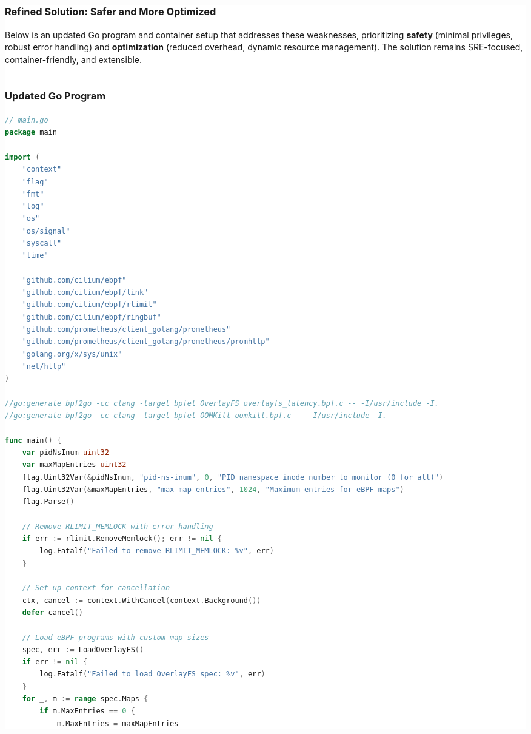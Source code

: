 
### Refined Solution: Safer and More Optimized

Below is an updated Go program and container setup that addresses these weaknesses, prioritizing **safety** (minimal privileges, robust error handling) and **optimization** (reduced overhead, dynamic resource management). The solution remains SRE-focused, container-friendly, and extensible.

---

### Updated Go Program

```go
// main.go
package main

import (
	"context"
	"flag"
	"fmt"
	"log"
	"os"
	"os/signal"
	"syscall"
	"time"

	"github.com/cilium/ebpf"
	"github.com/cilium/ebpf/link"
	"github.com/cilium/ebpf/rlimit"
	"github.com/cilium/ebpf/ringbuf"
	"github.com/prometheus/client_golang/prometheus"
	"github.com/prometheus/client_golang/prometheus/promhttp"
	"golang.org/x/sys/unix"
	"net/http"
)

//go:generate bpf2go -cc clang -target bpfel OverlayFS overlayfs_latency.bpf.c -- -I/usr/include -I.
//go:generate bpf2go -cc clang -target bpfel OOMKill oomkill.bpf.c -- -I/usr/include -I.

func main() {
	var pidNsInum uint32
	var maxMapEntries uint32
	flag.Uint32Var(&pidNsInum, "pid-ns-inum", 0, "PID namespace inode number to monitor (0 for all)")
	flag.Uint32Var(&maxMapEntries, "max-map-entries", 1024, "Maximum entries for eBPF maps")
	flag.Parse()

	// Remove RLIMIT_MEMLOCK with error handling
	if err := rlimit.RemoveMemlock(); err != nil {
		log.Fatalf("Failed to remove RLIMIT_MEMLOCK: %v", err)
	}

	// Set up context for cancellation
	ctx, cancel := context.WithCancel(context.Background())
	defer cancel()

	// Load eBPF programs with custom map sizes
	spec, err := LoadOverlayFS()
	if err != nil {
		log.Fatalf("Failed to load OverlayFS spec: %v", err)
	}
	for _, m := range spec.Maps {
		if m.MaxEntries == 0 {
			m.MaxEntries = maxMapEntries
```